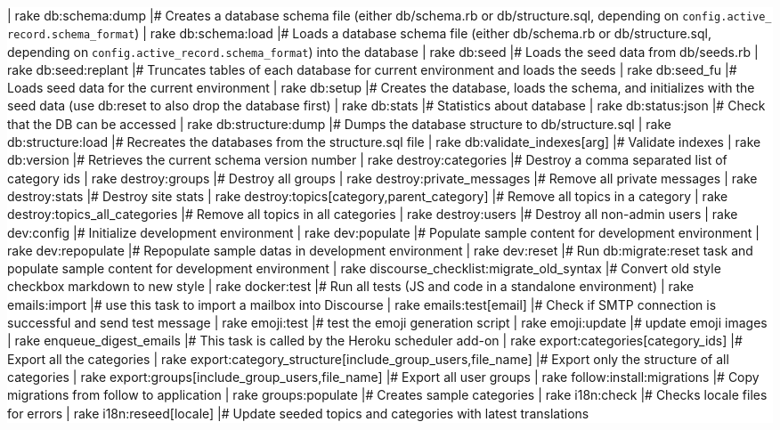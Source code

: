| rake db:schema:dump                                                    |# Creates a database schema file (either db/schema.rb or db/structure.sql, depending on `config.active_record.schema_format`)
| rake db:schema:load                                                    |# Loads a database schema file (either db/schema.rb or db/structure.sql, depending on `config.active_record.schema_format`) into the database
| rake db:seed                                                           |# Loads the seed data from db/seeds.rb
| rake db:seed:replant                                                   |# Truncates tables of each database for current environment and loads the seeds
| rake db:seed_fu                                                        |# Loads seed data for the current environment
| rake db:setup                                                          |# Creates the database, loads the schema, and initializes with the seed data (use db:reset to also drop the database first)
| rake db:stats                                                          |# Statistics about database
| rake db:status:json                                                    |# Check that the DB can be accessed
| rake db:structure:dump                                                 |# Dumps the database structure to db/structure.sql
| rake db:structure:load                                                 |# Recreates the databases from the structure.sql file
| rake db:validate_indexes[arg]                                          |# Validate indexes
| rake db:version                                                        |# Retrieves the current schema version number
| rake destroy:categories                                                |# Destroy a comma separated list of category ids
| rake destroy:groups                                                    |# Destroy all groups
| rake destroy:private_messages                                          |# Remove all private messages
| rake destroy:stats                                                     |# Destroy site stats
| rake destroy:topics[category,parent_category]                          |# Remove all topics in a category
| rake destroy:topics_all_categories                                     |# Remove all topics in all categories
| rake destroy:users                                                     |# Destroy all non-admin users
| rake dev:config                                                        |# Initialize development environment
| rake dev:populate                                                      |# Populate sample content for development environment
| rake dev:repopulate                                                    |# Repopulate sample datas in development environment
| rake dev:reset                                                         |# Run db:migrate:reset task and populate sample content for development environment
| rake discourse_checklist:migrate_old_syntax                            |# Convert old style checkbox markdown to new style
| rake docker:test                                                       |# Run all tests (JS and code in a standalone environment)
| rake emails:import                                                     |# use this task to import a mailbox into Discourse
| rake emails:test[email]                                                |# Check if SMTP connection is successful and send test message
| rake emoji:test                                                        |# test the emoji generation script
| rake emoji:update                                                      |# update emoji images
| rake enqueue_digest_emails                                             |# This task is called by the Heroku scheduler add-on
| rake export:categories[category_ids]                                   |# Export all the categories
| rake export:category_structure[include_group_users,file_name]          |# Export only the structure of all categories
| rake export:groups[include_group_users,file_name]                      |# Export all user groups
| rake follow:install:migrations                                         |# Copy migrations from follow to application
| rake groups:populate                                                   |# Creates sample categories
| rake i18n:check                                                        |# Checks locale files for errors
| rake i18n:reseed[locale]                                               |# Update seeded topics and categories with latest translations